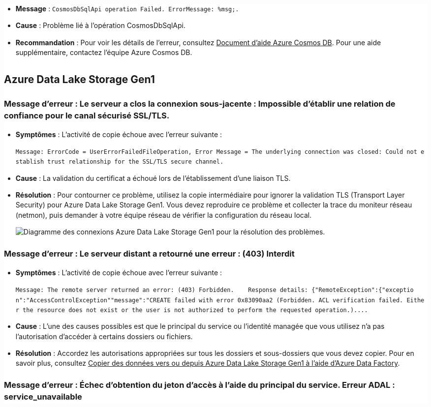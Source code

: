 - **Message** : `CosmosDbSqlApi operation Failed. ErrorMessage: %msg;.`

- **Cause** : Problème lié à l’opération CosmosDbSqlApi.

- **Recommandation** :  Pour voir les détails de l’erreur, consultez [Document d’aide Azure Cosmos DB](../cosmos-db/troubleshoot-dot-net-sdk.md). Pour une aide supplémentaire, contactez l’équipe Azure Cosmos DB.

## <a name="azure-data-lake-storage-gen1"></a>Azure Data Lake Storage Gen1

### <a name="error-message-the-underlying-connection-was-closed-could-not-establish-trust-relationship-for-the-ssltls-secure-channel"></a>Message d’erreur : Le serveur a clos la connexion sous-jacente : Impossible d’établir une relation de confiance pour le canal sécurisé SSL/TLS.

- **Symptômes** : L’activité de copie échoue avec l’erreur suivante : 

    `Message: ErrorCode = UserErrorFailedFileOperation, Error Message = The underlying connection was closed: Could not establish trust relationship for the SSL/TLS secure channel.`

- **Cause** : La validation du certificat a échoué lors de l’établissement d’une liaison TLS.

- **Résolution** : Pour contourner ce problème, utilisez la copie intermédiaire pour ignorer la validation TLS (Transport Layer Security) pour Azure Data Lake Storage Gen1. Vous devez reproduire ce problème et collecter la trace du moniteur réseau (netmon), puis demander à votre équipe réseau de vérifier la configuration du réseau local.

    ![Diagramme des connexions Azure Data Lake Storage Gen1 pour la résolution des problèmes.](./media/connector-troubleshoot-guide/adls-troubleshoot.png)


### <a name="error-message-the-remote-server-returned-an-error-403-forbidden"></a>Message d’erreur : Le serveur distant a retourné une erreur : (403) Interdit

- **Symptômes** : L’activité de copie échoue avec l’erreur suivante : 

   `Message: The remote server returned an error: (403) Forbidden.   
    Response details: {"RemoteException":{"exception":"AccessControlException""message":"CREATE failed with error 0x83090aa2 (Forbidden. ACL verification failed. Either the resource does not exist or the user is not authorized to perform the requested operation.)....`

- **Cause** : L’une des causes possibles est que le principal du service ou l’identité managée que vous utilisez n’a pas l’autorisation d’accéder à certains dossiers ou fichiers.

- **Résolution** : Accordez les autorisations appropriées sur tous les dossiers et sous-dossiers que vous devez copier. Pour en savoir plus, consultez [Copier des données vers ou depuis Azure Data Lake Storage Gen1 à l’aide d’Azure Data Factory](connector-azure-data-lake-store.md#linked-service-properties).

### <a name="error-message-failed-to-get-access-token-by-using-service-principal-adal-error-service_unavailable"></a>Message d’erreur : Échec d’obtention du jeton d’accès à l’aide du principal du service. Erreur ADAL : service_unavailable
